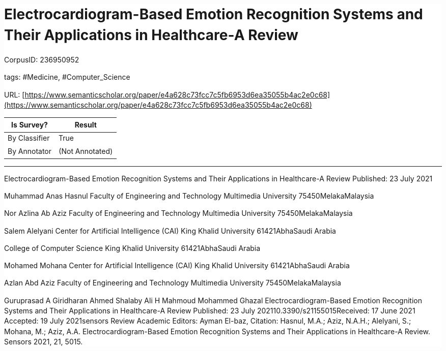 # Electrocardiogram-Based Emotion Recognition Systems and Their Applications in Healthcare-A Review

CorpusID: 236950952
 
tags: #Medicine, #Computer_Science

URL: [https://www.semanticscholar.org/paper/e4a628c73fcc7c5fb6953d6ea35055b4ac2e0c68](https://www.semanticscholar.org/paper/e4a628c73fcc7c5fb6953d6ea35055b4ac2e0c68)
 
| Is Survey?        | Result          |
| ----------------- | --------------- |
| By Classifier     | True |
| By Annotator      | (Not Annotated) |

---

Electrocardiogram-Based Emotion Recognition Systems and Their Applications in Healthcare-A Review
Published: 23 July 2021

Muhammad Anas Hasnul 
Faculty of Engineering and Technology
Multimedia University
75450MelakaMalaysia

Nor Azlina 
Ab Aziz 
Faculty of Engineering and Technology
Multimedia University
75450MelakaMalaysia

Salem Alelyani 
Center for Artificial Intelligence (CAI)
King Khalid University
61421AbhaSaudi Arabia

College of Computer Science
King Khalid University
61421AbhaSaudi Arabia

Mohamed Mohana 
Center for Artificial Intelligence (CAI)
King Khalid University
61421AbhaSaudi Arabia

Azlan Abd Aziz 
Faculty of Engineering and Technology
Multimedia University
75450MelakaMalaysia

Guruprasad A Giridharan 
Ahmed Shalaby 
Ali H Mahmoud 
Mohammed Ghazal 
Electrocardiogram-Based Emotion Recognition Systems and Their Applications in Healthcare-A Review
Published: 23 July 202110.3390/s21155015Received: 17 June 2021 Accepted: 19 July 2021sensors Review Academic Editors: Ayman El-baz,
Citation: Hasnul, M.A.; Aziz, N.A.H.; Alelyani, S.; Mohana, M.; Aziz, A.A. Electrocardiogram-Based Emotion Recognition Systems and Their Applications in Healthcare-A Review. Sensors 2021, 21, 5015.

